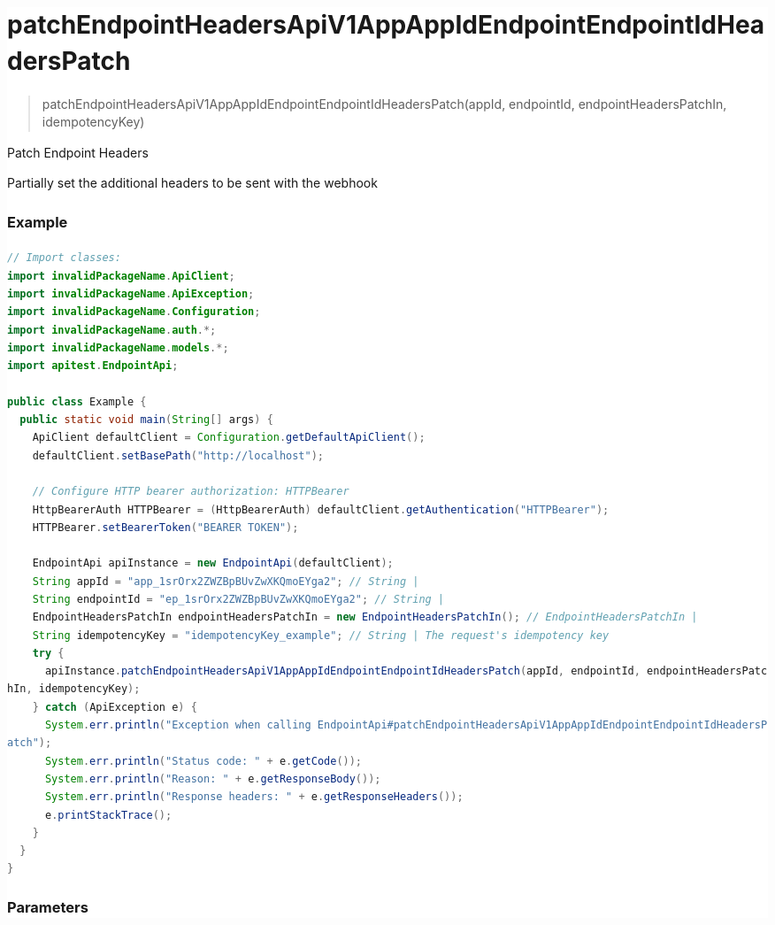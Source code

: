 <a name="patchEndpointHeadersApiV1AppAppIdEndpointEndpointIdHeadersPatch"></a>
# **patchEndpointHeadersApiV1AppAppIdEndpointEndpointIdHeadersPatch**
> patchEndpointHeadersApiV1AppAppIdEndpointEndpointIdHeadersPatch(appId, endpointId, endpointHeadersPatchIn, idempotencyKey)

Patch Endpoint Headers

Partially set the additional headers to be sent with the webhook

### Example
```java
// Import classes:
import invalidPackageName.ApiClient;
import invalidPackageName.ApiException;
import invalidPackageName.Configuration;
import invalidPackageName.auth.*;
import invalidPackageName.models.*;
import apitest.EndpointApi;

public class Example {
  public static void main(String[] args) {
    ApiClient defaultClient = Configuration.getDefaultApiClient();
    defaultClient.setBasePath("http://localhost");
    
    // Configure HTTP bearer authorization: HTTPBearer
    HttpBearerAuth HTTPBearer = (HttpBearerAuth) defaultClient.getAuthentication("HTTPBearer");
    HTTPBearer.setBearerToken("BEARER TOKEN");

    EndpointApi apiInstance = new EndpointApi(defaultClient);
    String appId = "app_1srOrx2ZWZBpBUvZwXKQmoEYga2"; // String | 
    String endpointId = "ep_1srOrx2ZWZBpBUvZwXKQmoEYga2"; // String | 
    EndpointHeadersPatchIn endpointHeadersPatchIn = new EndpointHeadersPatchIn(); // EndpointHeadersPatchIn | 
    String idempotencyKey = "idempotencyKey_example"; // String | The request's idempotency key
    try {
      apiInstance.patchEndpointHeadersApiV1AppAppIdEndpointEndpointIdHeadersPatch(appId, endpointId, endpointHeadersPatchIn, idempotencyKey);
    } catch (ApiException e) {
      System.err.println("Exception when calling EndpointApi#patchEndpointHeadersApiV1AppAppIdEndpointEndpointIdHeadersPatch");
      System.err.println("Status code: " + e.getCode());
      System.err.println("Reason: " + e.getResponseBody());
      System.err.println("Response headers: " + e.getResponseHeaders());
      e.printStackTrace();
    }
  }
}
```

### Parameters
